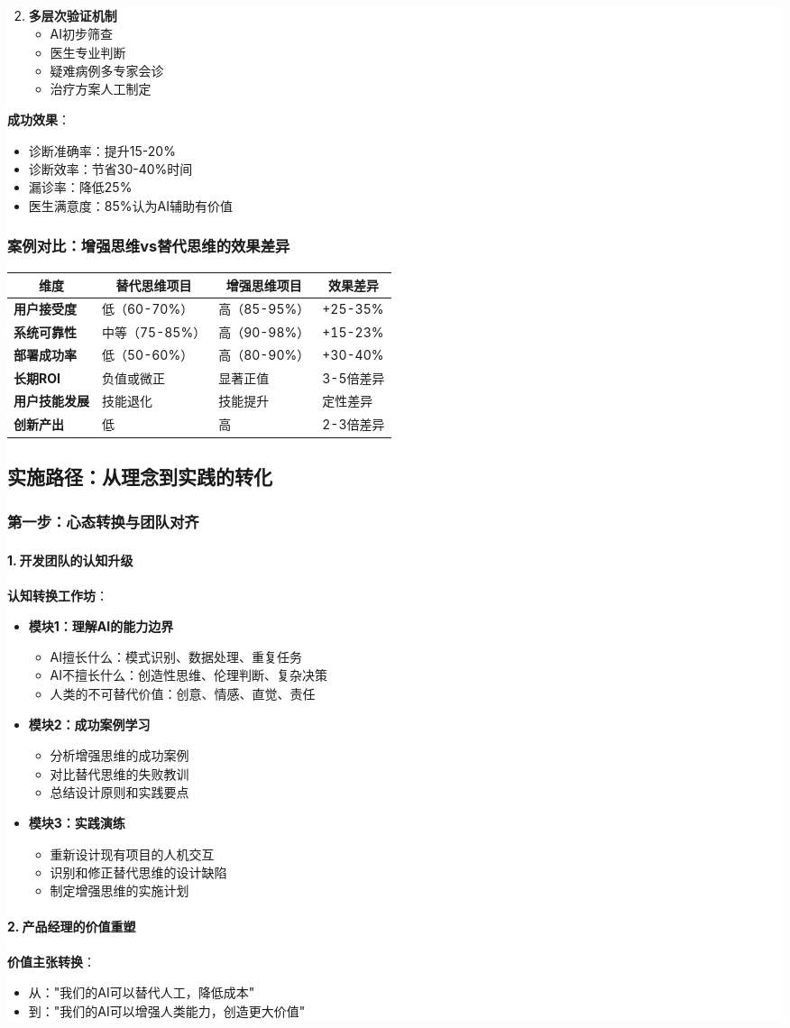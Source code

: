 2. **多层次验证机制**
   - AI初步筛查
   - 医生专业判断
   - 疑难病例多专家会诊
   - 治疗方案人工制定

**成功效果**：
- 诊断准确率：提升15-20%
- 诊断效率：节省30-40%时间
- 漏诊率：降低25%
- 医生满意度：85%认为AI辅助有价值

### 案例对比：增强思维vs替代思维的效果差异

| 维度 | 替代思维项目 | 增强思维项目 | 效果差异 |
|------|-------------|-------------|----------|
| **用户接受度** | 低（60-70%） | 高（85-95%） | +25-35% |
| **系统可靠性** | 中等（75-85%） | 高（90-98%） | +15-23% |
| **部署成功率** | 低（50-60%） | 高（80-90%） | +30-40% |
| **长期ROI** | 负值或微正 | 显著正值 | 3-5倍差异 |
| **用户技能发展** | 技能退化 | 技能提升 | 定性差异 |
| **创新产出** | 低 | 高 | 2-3倍差异 |

## 实施路径：从理念到实践的转化

### 第一步：心态转换与团队对齐

#### 1. 开发团队的认知升级

**认知转换工作坊**：
- **模块1：理解AI的能力边界**
  - AI擅长什么：模式识别、数据处理、重复任务
  - AI不擅长什么：创造性思维、伦理判断、复杂决策
  - 人类的不可替代价值：创意、情感、直觉、责任

- **模块2：成功案例学习**
  - 分析增强思维的成功案例
  - 对比替代思维的失败教训
  - 总结设计原则和实践要点

- **模块3：实践演练**
  - 重新设计现有项目的人机交互
  - 识别和修正替代思维的设计缺陷
  - 制定增强思维的实施计划

#### 2. 产品经理的价值重塑

**价值主张转换**：
- 从："我们的AI可以替代人工，降低成本"
- 到："我们的AI可以增强人类能力，创造更大价值"
